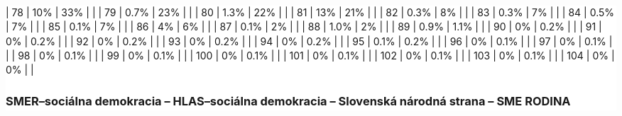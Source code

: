 | 78 | 10% | 33% |  |
| 79 | 0.7% | 23% |  |
| 80 | 1.3% | 22% |  |
| 81 | 13% | 21% |  |
| 82 | 0.3% | 8% |  |
| 83 | 0.3% | 7% |  |
| 84 | 0.5% | 7% |  |
| 85 | 0.1% | 7% |  |
| 86 | 4% | 6% |  |
| 87 | 0.1% | 2% |  |
| 88 | 1.0% | 2% |  |
| 89 | 0.9% | 1.1% |  |
| 90 | 0% | 0.2% |  |
| 91 | 0% | 0.2% |  |
| 92 | 0% | 0.2% |  |
| 93 | 0% | 0.2% |  |
| 94 | 0% | 0.2% |  |
| 95 | 0.1% | 0.2% |  |
| 96 | 0% | 0.1% |  |
| 97 | 0% | 0.1% |  |
| 98 | 0% | 0.1% |  |
| 99 | 0% | 0.1% |  |
| 100 | 0% | 0.1% |  |
| 101 | 0% | 0.1% |  |
| 102 | 0% | 0.1% |  |
| 103 | 0% | 0.1% |  |
| 104 | 0% | 0% |  |

### SMER–sociálna demokracia – HLAS–sociálna demokracia – Slovenská národná strana – SME RODINA
